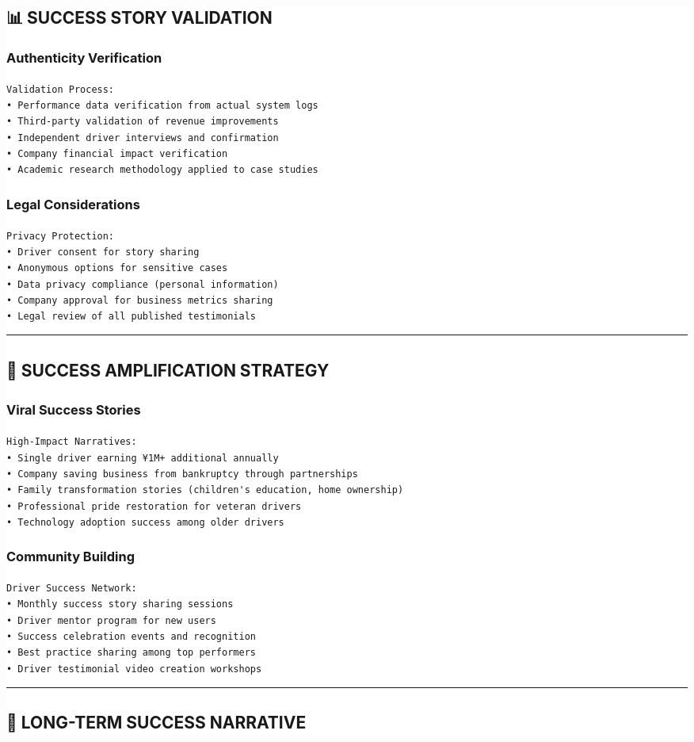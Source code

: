 
## 📊 SUCCESS STORY VALIDATION

### **Authenticity Verification**
```
Validation Process:
• Performance data verification from actual system logs
• Third-party validation of revenue improvements
• Independent driver interviews and confirmation
• Company financial impact verification
• Academic research methodology applied to case studies
```

### **Legal Considerations**
```
Privacy Protection:
• Driver consent for story sharing
• Anonymous options for sensitive cases
• Data privacy compliance (personal information)
• Company approval for business metrics sharing
• Legal review of all published testimonials
```

---

## 🚀 SUCCESS AMPLIFICATION STRATEGY

### **Viral Success Stories**
```
High-Impact Narratives:
• Single driver earning ¥1M+ additional annually
• Company saving business from bankruptcy through partnerships
• Family transformation stories (children's education, home ownership)
• Professional pride restoration for veteran drivers
• Technology adoption success among older drivers
```

### **Community Building**
```
Driver Success Network:
• Monthly success story sharing sessions
• Driver mentor program for new users
• Success celebration events and recognition
• Best practice sharing among top performers
• Driver testimonial video creation workshops
```

---

## 🎯 LONG-TERM SUCCESS NARRATIVE
